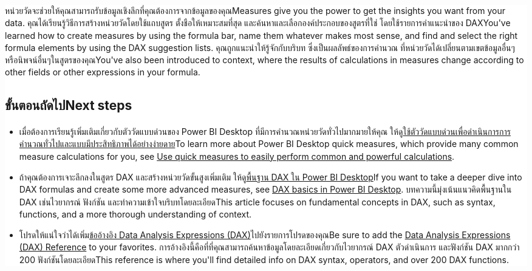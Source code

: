 <span data-ttu-id="2984f-268">หน่วยวัดจะช่วยให้คุณสามารถรับข้อมูลเชิงลึกที่คุณต้องการจากข้อมูลของคุณ</span><span class="sxs-lookup"><span data-stu-id="2984f-268">Measures give you the power to get the insights you want from your data.</span></span> <span data-ttu-id="2984f-269">คุณได้เรียนรู้วิธีการสร้างหน่วยวัดโดยใช้แถบสูตร ตั้งชือให้เหมาะสมที่สุด และค้นหาและเลือกองค์ประกอบของสูตรที่ใช่ โดยใช้รายการคำแนะนำของ DAX</span><span class="sxs-lookup"><span data-stu-id="2984f-269">You've learned how to create measures by using the formula bar, name them whatever makes most sense, and find and select the right formula elements by using the DAX suggestion lists.</span></span> <span data-ttu-id="2984f-270">คุณถูกแนะนำให้รู้จักกับบริบท ซึ่งเป็นผลลัพธ์ของการคำนวณ ที่หน่วยวัดได้เปลี่ยนตามเขตข้อมูลอื่นๆ หรือนิพจน์อื่นๆในสูตรของคุณ</span><span class="sxs-lookup"><span data-stu-id="2984f-270">You've also been introduced to context, where the results of calculations in measures change according to other fields or other expressions in your formula.</span></span>

## <a name="next-steps"></a><span data-ttu-id="2984f-271">ขั้นตอนถัดไป</span><span class="sxs-lookup"><span data-stu-id="2984f-271">Next steps</span></span>
- <span data-ttu-id="2984f-272">เมื่อต้องการเรียนรู้เพิ่มเติมเกี่ยวกับตัววัดแบบด่วนของ Power BI Desktop ที่มีการคำนวณหน่วยวัดทั่วไปมากมายให้คุณ ให้ดู[ใช้ตัววัดแบบด่วนเพื่อดำเนินการการคำนวณทั่วไปและแบบมีประสิทธิภาพได้อย่างง่ายดาย](desktop-quick-measures.md)</span><span class="sxs-lookup"><span data-stu-id="2984f-272">To learn more about Power BI Desktop quick measures, which provide many common measure calculations for you, see [Use quick measures to easily perform common and powerful calculations](desktop-quick-measures.md).</span></span>
  
- <span data-ttu-id="2984f-273">ถ้าคุณต้องการเจาะลึกลงในสูตร DAX และสร้างหน่วยวัดขั้นสูงเพิ่มเติม ให้ดู[พื้นฐาน DAX ใน Power BI Desktop](desktop-quickstart-learn-dax-basics.md)</span><span class="sxs-lookup"><span data-stu-id="2984f-273">If you want to take a deeper dive into DAX formulas and create some more advanced measures, see [DAX basics in Power BI Desktop](desktop-quickstart-learn-dax-basics.md).</span></span> <span data-ttu-id="2984f-274">บทความนี้มุ่งเน้นแนวคิดพื้นฐานใน DAX เช่นไวยากรณ์ ฟังก์ชัน และทำความเข้าใจบริบทโดยละเอียด</span><span class="sxs-lookup"><span data-stu-id="2984f-274">This article focuses on fundamental concepts in DAX, such as syntax, functions, and a more thorough understanding of context.</span></span>
  
- <span data-ttu-id="2984f-275">โปรดให้แน่ใจว่าได้เพิ่ม[ข้ออ้างอิง Data Analysis Expressions (DAX)](/dax/index)ไปยังรายการโปรดของคุณ</span><span class="sxs-lookup"><span data-stu-id="2984f-275">Be sure to add the [Data Analysis Expressions (DAX) Reference](/dax/index) to your favorites.</span></span> <span data-ttu-id="2984f-276">การอ้างอิงนี้คือที่ที่คุณสามารถค้นหาข้อมูลโดยละเอียดเกี่ยวกับไวยากรณ์ DAX ตัวดำเนินการ และฟังก์ชัน DAX มากกว่า 200 ฟังก์ชันโดยละเอียด</span><span class="sxs-lookup"><span data-stu-id="2984f-276">This reference is where you'll find detailed info on DAX syntax, operators, and over 200 DAX functions.</span></span>